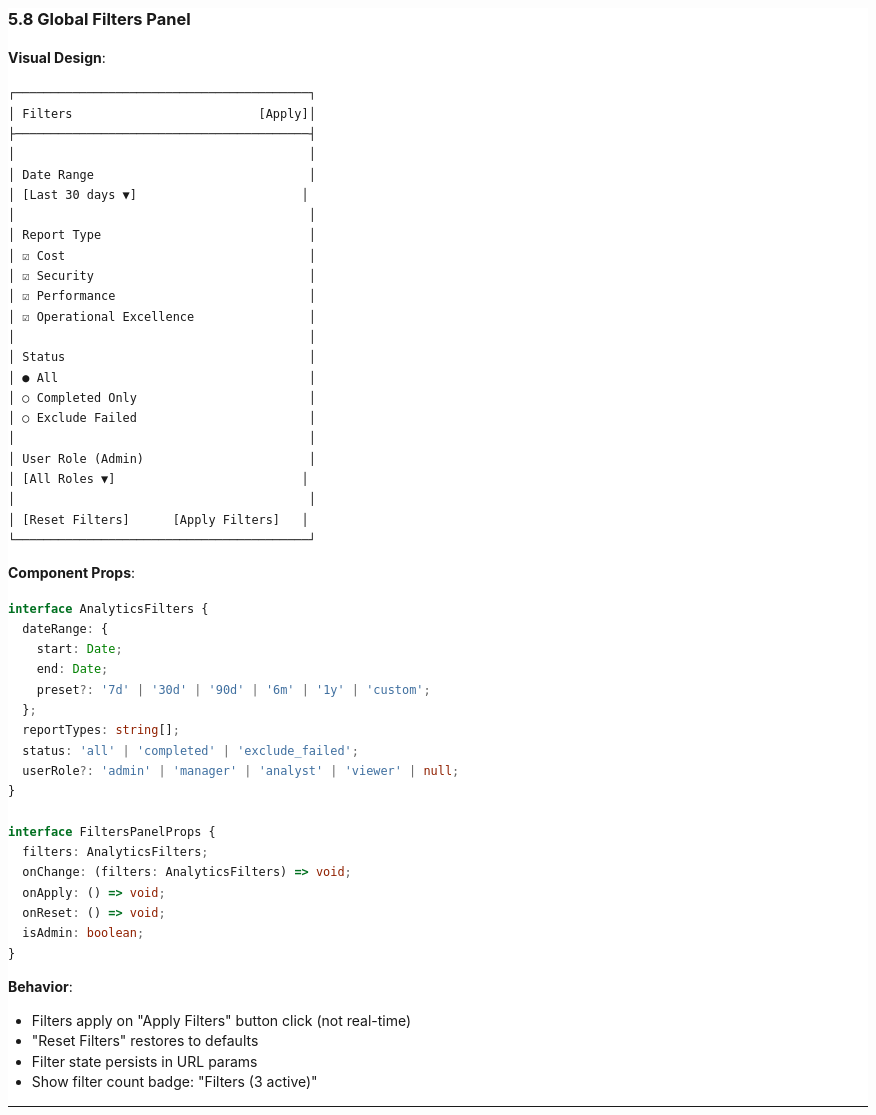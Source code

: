 
### 5.8 Global Filters Panel

**Visual Design**:
```
┌─────────────────────────────────────────┐
│ Filters                          [Apply]│
├─────────────────────────────────────────┤
│                                         │
│ Date Range                              │
│ [Last 30 days ▼]                       │
│                                         │
│ Report Type                             │
│ ☑ Cost                                  │
│ ☑ Security                              │
│ ☑ Performance                           │
│ ☑ Operational Excellence                │
│                                         │
│ Status                                  │
│ ● All                                   │
│ ○ Completed Only                        │
│ ○ Exclude Failed                        │
│                                         │
│ User Role (Admin)                       │
│ [All Roles ▼]                          │
│                                         │
│ [Reset Filters]      [Apply Filters]   │
└─────────────────────────────────────────┘
```

**Component Props**:
```typescript
interface AnalyticsFilters {
  dateRange: {
    start: Date;
    end: Date;
    preset?: '7d' | '30d' | '90d' | '6m' | '1y' | 'custom';
  };
  reportTypes: string[];
  status: 'all' | 'completed' | 'exclude_failed';
  userRole?: 'admin' | 'manager' | 'analyst' | 'viewer' | null;
}

interface FiltersPanelProps {
  filters: AnalyticsFilters;
  onChange: (filters: AnalyticsFilters) => void;
  onApply: () => void;
  onReset: () => void;
  isAdmin: boolean;
}
```

**Behavior**:
- Filters apply on "Apply Filters" button click (not real-time)
- "Reset Filters" restores to defaults
- Filter state persists in URL params
- Show filter count badge: "Filters (3 active)"

---